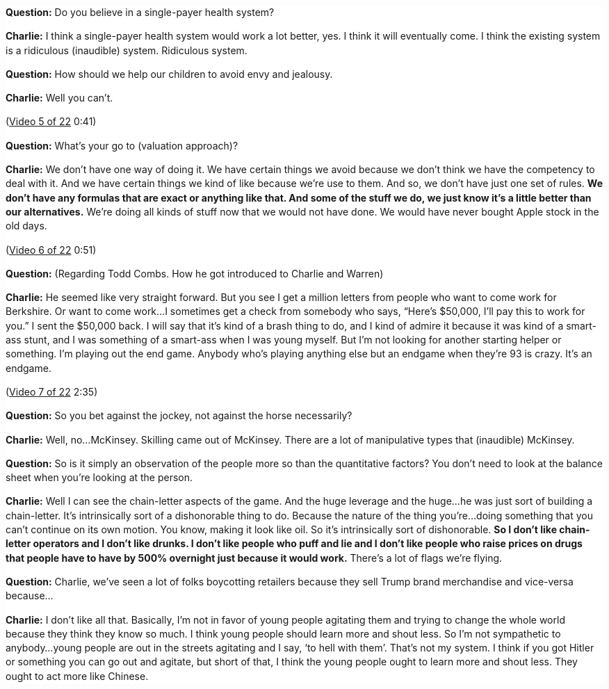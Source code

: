 **Question:** Do you believe in a single-payer health system?

**Charlie:** I think a single-payer health system would work a lot better, yes.  I think it will eventually come.  I think the existing system is a ridiculous (inaudible) system.  Ridiculous system.

**Question:** How should we help our children to avoid envy and jealousy.

**Charlie:** Well you can’t.

([Video 5 of 22](https://www.youtube.com/watch?v=aWlgdZshOXU&index=5&list=PLznYPOzm2L21OYxOpzbwObdJmOEqhSkzc) 0:41)

**Question:** What’s your go to (valuation approach)?

**Charlie:** We don’t have one way of doing it.  We have certain things we avoid because we don’t think we have the competency to deal with it.  And we have certain things we kind of like because we’re use to them.  And so, we don’t have just one set of rules.  **We don’t have any formulas that are exact or anything like that.  And some of the stuff we do, we just know it’s a little better than our alternatives.**  We’re doing all kinds of stuff now that we would not have done.  We would have never bought Apple stock in the old days.

([Video 6 of 22](https://www.youtube.com/watch?v=hCP50cWo76k&index=6&list=PLznYPOzm2L21OYxOpzbwObdJmOEqhSkzc) 0:51)

**Question:** (Regarding Todd Combs.  How he got introduced to Charlie and Warren)

**Charlie:** He seemed like very straight forward.  But you see I get a million letters from people who want to come work for Berkshire.  Or want to come work…I sometimes get a check from somebody who says, “Here’s $50,000, I’ll pay this to work for you.”  I sent the $50,000 back.  I will say that it’s kind of a brash thing to do, and I kind of admire it because it was kind of a smart-ass stunt, and I was something of a smart-ass when I was young myself.  But I’m not looking for another starting helper or something.  I’m playing out the end game.  Anybody who’s playing anything else but an endgame when they’re 93 is crazy.  It’s an endgame.

([Video 7 of 22](https://www.youtube.com/watch?v=FOdHcziVbMo&index=7&list=PLznYPOzm2L21OYxOpzbwObdJmOEqhSkzc) 2:35)

**Question:** So you bet against the jockey, not against the horse necessarily?

**Charlie:** Well, no…McKinsey.  Skilling came out of McKinsey.  There are a lot of manipulative types that (inaudible) McKinsey.

**Question:** So is it simply an observation of the people more so than the quantitative factors?  You don’t need to look at the balance sheet when you’re looking at the person.

**Charlie:** Well I can see the chain-letter aspects of the game.  And the huge leverage and the huge…he was just sort of building a chain-letter.  It’s intrinsically sort of a dishonorable thing to do.  Because the nature of the thing you’re…doing something that you can’t continue on its own motion.  You know, making it look like oil.  So it’s intrinsically sort of dishonorable.  **So I don’t like chain-letter operators and I don’t like drunks.  I don’t like people who puff and lie and I don’t like people who raise prices on drugs that people have to have by 500% overnight just because it would work.**  There’s a lot of flags we’re flying.

**Question:** Charlie, we’ve seen a lot of folks boycotting retailers because they sell Trump brand merchandise and vice-versa because…

**Charlie:** I don’t like all that.  Basically, I’m not in favor of young people agitating them and  trying to change the whole world because they think they know so much.  I think young people should learn more and shout less.  So I’m not sympathetic to anybody…young people are out in the streets agitating and I say, ‘to hell with them’.  That’s not my system.  I think if you got Hitler or something you can go out and agitate, but short of that, I think the young people ought to learn more and shout less.  They ought to act more like Chinese.
